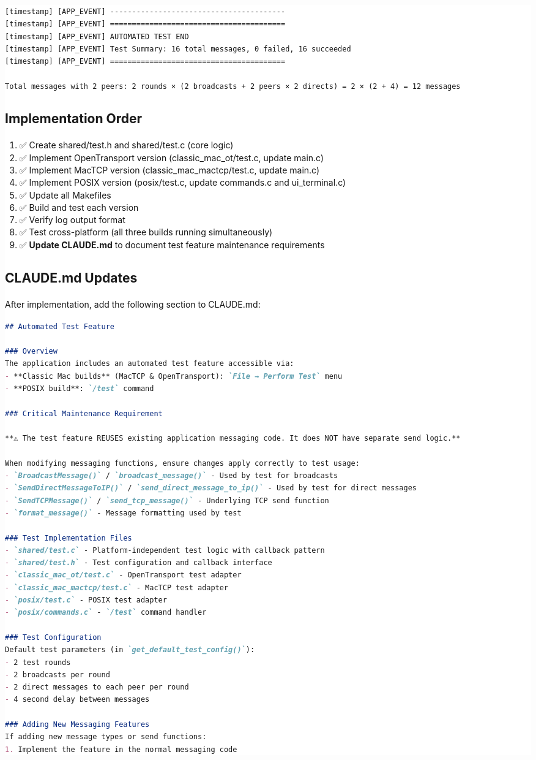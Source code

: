 ```
[timestamp] [APP_EVENT] ----------------------------------------
[timestamp] [APP_EVENT] ========================================
[timestamp] [APP_EVENT] AUTOMATED TEST END
[timestamp] [APP_EVENT] Test Summary: 16 total messages, 0 failed, 16 succeeded
[timestamp] [APP_EVENT] ========================================

Total messages with 2 peers: 2 rounds × (2 broadcasts + 2 peers × 2 directs) = 2 × (2 + 4) = 12 messages
```

## Implementation Order

1. ✅ Create shared/test.h and shared/test.c (core logic)
2. ✅ Implement OpenTransport version (classic_mac_ot/test.c, update main.c)
3. ✅ Implement MacTCP version (classic_mac_mactcp/test.c, update main.c)
4. ✅ Implement POSIX version (posix/test.c, update commands.c and ui_terminal.c)
5. ✅ Update all Makefiles
6. ✅ Build and test each version
7. ✅ Verify log output format
8. ✅ Test cross-platform (all three builds running simultaneously)
9. ✅ **Update CLAUDE.md** to document test feature maintenance requirements

## CLAUDE.md Updates

After implementation, add the following section to CLAUDE.md:

```markdown
## Automated Test Feature

### Overview
The application includes an automated test feature accessible via:
- **Classic Mac builds** (MacTCP & OpenTransport): `File → Perform Test` menu
- **POSIX build**: `/test` command

### Critical Maintenance Requirement

**⚠️ The test feature REUSES existing application messaging code. It does NOT have separate send logic.**

When modifying messaging functions, ensure changes apply correctly to test usage:
- `BroadcastMessage()` / `broadcast_message()` - Used by test for broadcasts
- `SendDirectMessageToIP()` / `send_direct_message_to_ip()` - Used by test for direct messages
- `SendTCPMessage()` / `send_tcp_message()` - Underlying TCP send function
- `format_message()` - Message formatting used by test

### Test Implementation Files
- `shared/test.c` - Platform-independent test logic with callback pattern
- `shared/test.h` - Test configuration and callback interface
- `classic_mac_ot/test.c` - OpenTransport test adapter
- `classic_mac_mactcp/test.c` - MacTCP test adapter
- `posix/test.c` - POSIX test adapter
- `posix/commands.c` - `/test` command handler

### Test Configuration
Default test parameters (in `get_default_test_config()`):
- 2 test rounds
- 2 broadcasts per round
- 2 direct messages to each peer per round
- 4 second delay between messages

### Adding New Messaging Features
If adding new message types or send functions:
1. Implement the feature in the normal messaging code
```